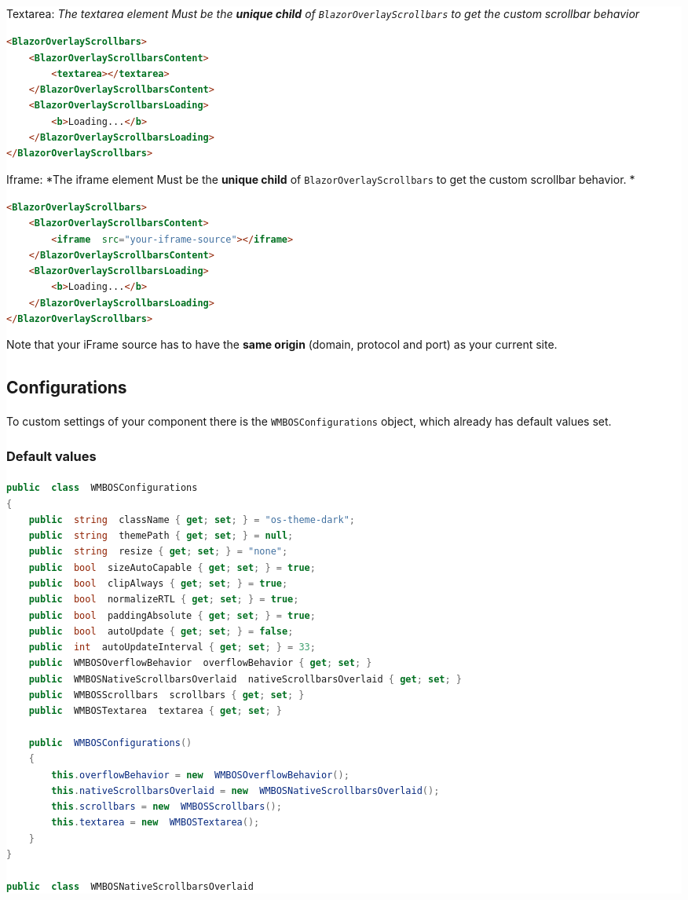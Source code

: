 Textarea:
*The textarea element Must be the **unique child** of `BlazorOverlayScrollbars` to get the custom scrollbar behavior*
```html
<BlazorOverlayScrollbars>
	<BlazorOverlayScrollbarsContent>
		<textarea></textarea>
	</BlazorOverlayScrollbarsContent>
	<BlazorOverlayScrollbarsLoading>
		<b>Loading...</b>
	</BlazorOverlayScrollbarsLoading>
</BlazorOverlayScrollbars>
```

Iframe:
*The iframe element Must be the **unique child** of `BlazorOverlayScrollbars` to get the custom scrollbar behavior. *
```html
<BlazorOverlayScrollbars>
	<BlazorOverlayScrollbarsContent>
		<iframe  src="your-iframe-source"></iframe>
	</BlazorOverlayScrollbarsContent>
	<BlazorOverlayScrollbarsLoading>
		<b>Loading...</b>
	</BlazorOverlayScrollbarsLoading>
</BlazorOverlayScrollbars>
```
  
Note that your iFrame source has to have the **same origin** (domain, protocol and port) as your current site.

## Configurations

To custom settings of your component there is the `WMBOSConfigurations` object, which already has default values set.

### Default values

```c#
public  class  WMBOSConfigurations
{
	public  string  className { get; set; } = "os-theme-dark";
	public  string  themePath { get; set; } = null;
	public  string  resize { get; set; } = "none";
	public  bool  sizeAutoCapable { get; set; } = true;
	public  bool  clipAlways { get; set; } = true;
	public  bool  normalizeRTL { get; set; } = true;
	public  bool  paddingAbsolute { get; set; } = true;
	public  bool  autoUpdate { get; set; } = false;
	public  int  autoUpdateInterval { get; set; } = 33;
	public  WMBOSOverflowBehavior  overflowBehavior { get; set; }
	public  WMBOSNativeScrollbarsOverlaid  nativeScrollbarsOverlaid { get; set; }
	public  WMBOSScrollbars  scrollbars { get; set; }
	public  WMBOSTextarea  textarea { get; set; }

	public  WMBOSConfigurations()
	{
		this.overflowBehavior = new  WMBOSOverflowBehavior();
		this.nativeScrollbarsOverlaid = new  WMBOSNativeScrollbarsOverlaid();
		this.scrollbars = new  WMBOSScrollbars();
		this.textarea = new  WMBOSTextarea();
	}
}

public  class  WMBOSNativeScrollbarsOverlaid
```
